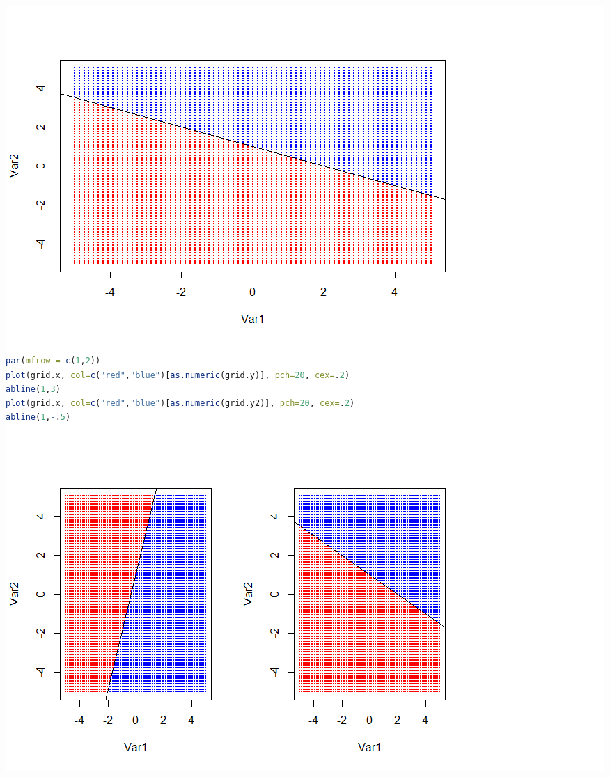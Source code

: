 ![](2018_05_04_files/figure-html/unnamed-chunk-4-1.png)

```r
par(mfrow = c(1,2))
plot(grid.x, col=c("red","blue")[as.numeric(grid.y)], pch=20, cex=.2)
abline(1,3)
plot(grid.x, col=c("red","blue")[as.numeric(grid.y2)], pch=20, cex=.2)
abline(1,-.5)
```

![](2018_05_04_files/figure-html/unnamed-chunk-4-2.png)
